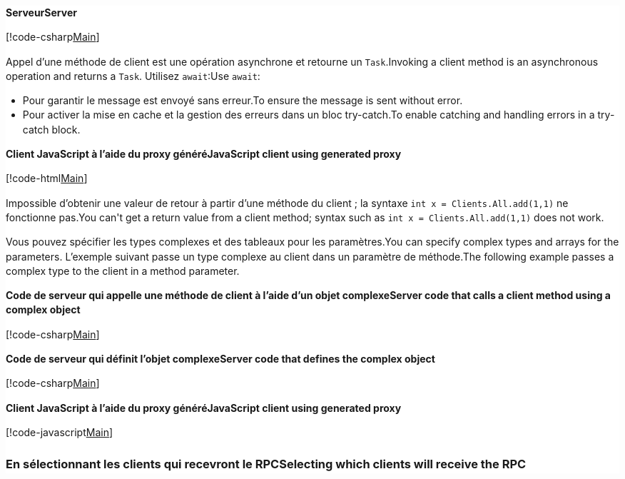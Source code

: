 <span data-ttu-id="5e143-266">**Serveur**</span><span class="sxs-lookup"><span data-stu-id="5e143-266">**Server**</span></span>

[!code-csharp[Main](hubs-api-guide-server/samples/sample23.cs?highlight=5)]

<span data-ttu-id="5e143-267">Appel d’une méthode de client est une opération asynchrone et retourne un `Task`.</span><span class="sxs-lookup"><span data-stu-id="5e143-267">Invoking a client method is an asynchronous operation and returns a `Task`.</span></span> <span data-ttu-id="5e143-268">Utilisez `await`:</span><span class="sxs-lookup"><span data-stu-id="5e143-268">Use `await`:</span></span>

* <span data-ttu-id="5e143-269">Pour garantir le message est envoyé sans erreur.</span><span class="sxs-lookup"><span data-stu-id="5e143-269">To ensure the message is sent without error.</span></span> 
* <span data-ttu-id="5e143-270">Pour activer la mise en cache et la gestion des erreurs dans un bloc try-catch.</span><span class="sxs-lookup"><span data-stu-id="5e143-270">To enable catching and handling errors in a try-catch block.</span></span>

<span data-ttu-id="5e143-271">**Client JavaScript à l’aide du proxy généré**</span><span class="sxs-lookup"><span data-stu-id="5e143-271">**JavaScript client using generated proxy**</span></span>

[!code-html[Main](hubs-api-guide-server/samples/sample24.html?highlight=1)]

<span data-ttu-id="5e143-272">Impossible d’obtenir une valeur de retour à partir d’une méthode du client ; la syntaxe `int x = Clients.All.add(1,1)` ne fonctionne pas.</span><span class="sxs-lookup"><span data-stu-id="5e143-272">You can't get a return value from a client method; syntax such as `int x = Clients.All.add(1,1)` does not work.</span></span>

<span data-ttu-id="5e143-273">Vous pouvez spécifier les types complexes et des tableaux pour les paramètres.</span><span class="sxs-lookup"><span data-stu-id="5e143-273">You can specify complex types and arrays for the parameters.</span></span> <span data-ttu-id="5e143-274">L’exemple suivant passe un type complexe au client dans un paramètre de méthode.</span><span class="sxs-lookup"><span data-stu-id="5e143-274">The following example passes a complex type to the client in a method parameter.</span></span>

<span data-ttu-id="5e143-275">**Code de serveur qui appelle une méthode de client à l’aide d’un objet complexe**</span><span class="sxs-lookup"><span data-stu-id="5e143-275">**Server code that calls a client method using a complex object**</span></span>

[!code-csharp[Main](hubs-api-guide-server/samples/sample25.cs?highlight=3)]

<span data-ttu-id="5e143-276">**Code de serveur qui définit l’objet complexe**</span><span class="sxs-lookup"><span data-stu-id="5e143-276">**Server code that defines the complex object**</span></span>

[!code-csharp[Main](hubs-api-guide-server/samples/sample26.cs?highlight=1)]

<span data-ttu-id="5e143-277">**Client JavaScript à l’aide du proxy généré**</span><span class="sxs-lookup"><span data-stu-id="5e143-277">**JavaScript client using generated proxy**</span></span>

[!code-javascript[Main](hubs-api-guide-server/samples/sample27.js?highlight=2-3)]

<a id="selectingclients"></a>

### <a name="selecting-which-clients-will-receive-the-rpc"></a><span data-ttu-id="5e143-278">En sélectionnant les clients qui recevront le RPC</span><span class="sxs-lookup"><span data-stu-id="5e143-278">Selecting which clients will receive the RPC</span></span>
